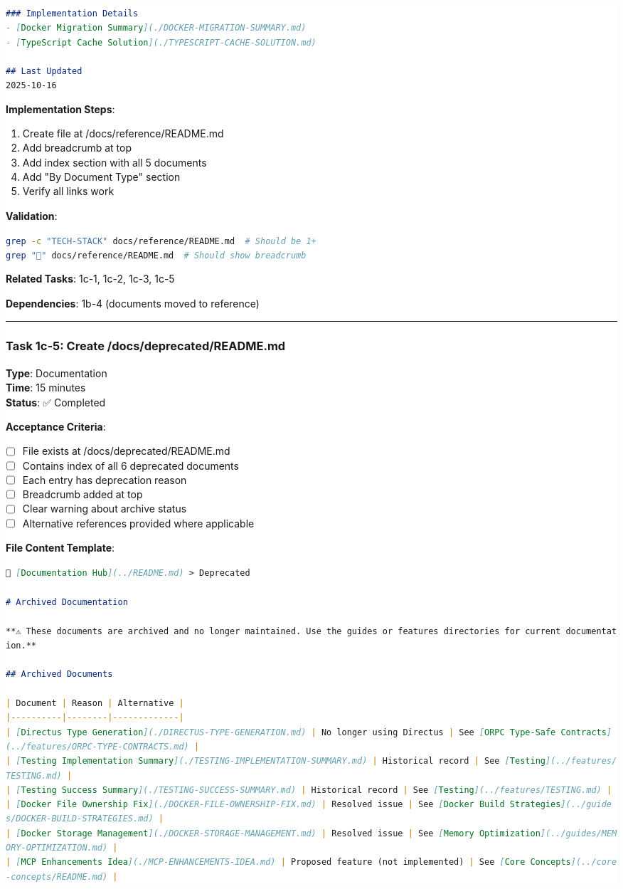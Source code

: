 ```markdown
### Implementation Details
- [Docker Migration Summary](./DOCKER-MIGRATION-SUMMARY.md)
- [TypeScript Cache Solution](./TYPESCRIPT-CACHE-SOLUTION.md)

## Last Updated
2025-10-16
```

**Implementation Steps**:
1. Create file at /docs/reference/README.md
2. Add breadcrumb at top
3. Add index section with all 5 documents
4. Add "By Document Type" section
5. Verify all links work

**Validation**:
```bash
grep -c "TECH-STACK" docs/reference/README.md  # Should be 1+
grep "📍" docs/reference/README.md  # Should show breadcrumb
```

**Related Tasks**: 1c-1, 1c-2, 1c-3, 1c-5

**Dependencies**: 1b-4 (documents moved to reference)

---

### Task 1c-5: Create /docs/deprecated/README.md
**Type**: Documentation  
**Time**: 15 minutes  
**Status**: ✅ Completed

**Acceptance Criteria**:
- [ ] File exists at /docs/deprecated/README.md
- [ ] Contains index of all 6 deprecated documents
- [ ] Each entry has deprecation reason
- [ ] Breadcrumb added at top
- [ ] Clear warning about archive status
- [ ] Alternative references provided where applicable

**File Content Template**:
```markdown
📍 [Documentation Hub](../README.md) > Deprecated

# Archived Documentation

**⚠️ These documents are archived and no longer maintained. Use the guides or features directories for current documentation.**

## Archived Documents

| Document | Reason | Alternative |
|----------|--------|-------------|
| [Directus Type Generation](./DIRECTUS-TYPE-GENERATION.md) | No longer using Directus | See [ORPC Type-Safe Contracts](../features/ORPC-TYPE-CONTRACTS.md) |
| [Testing Implementation Summary](./TESTING-IMPLEMENTATION-SUMMARY.md) | Historical record | See [Testing](../features/TESTING.md) |
| [Testing Success Summary](./TESTING-SUCCESS-SUMMARY.md) | Historical record | See [Testing](../features/TESTING.md) |
| [Docker File Ownership Fix](./DOCKER-FILE-OWNERSHIP-FIX.md) | Resolved issue | See [Docker Build Strategies](../guides/DOCKER-BUILD-STRATEGIES.md) |
| [Docker Storage Management](./DOCKER-STORAGE-MANAGEMENT.md) | Resolved issue | See [Memory Optimization](../guides/MEMORY-OPTIMIZATION.md) |
| [MCP Enhancements Idea](./MCP-ENHANCEMENTS-IDEA.md) | Proposed feature (not implemented) | See [Core Concepts](../core-concepts/README.md) |

```